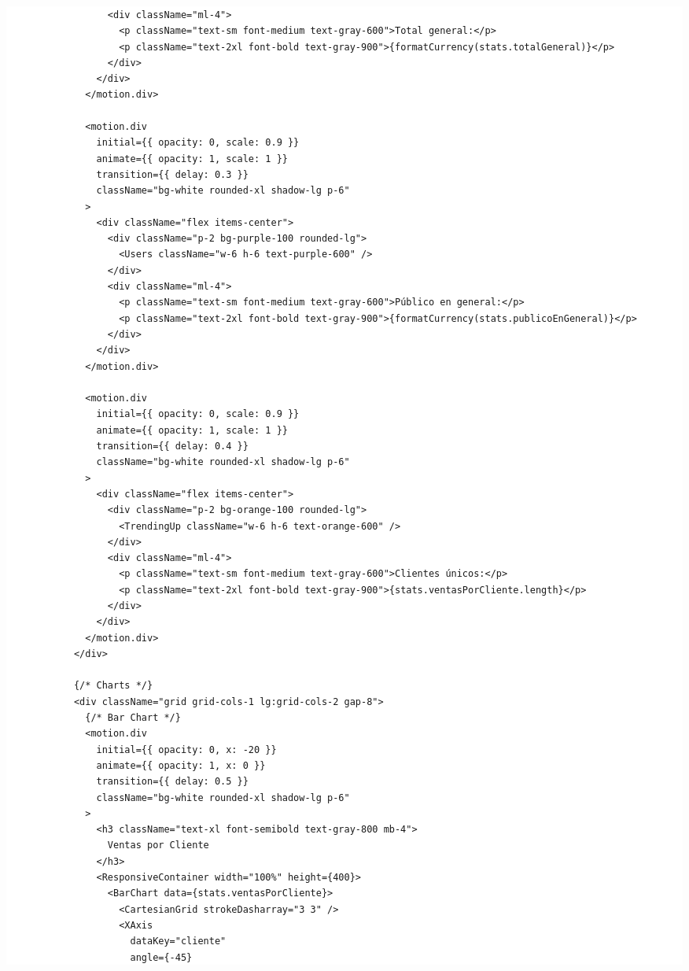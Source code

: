 ```typescriptreact
                  <div className="ml-4">
                    <p className="text-sm font-medium text-gray-600">Total general:</p>
                    <p className="text-2xl font-bold text-gray-900">{formatCurrency(stats.totalGeneral)}</p>
                  </div>
                </div>
              </motion.div>

              <motion.div
                initial={{ opacity: 0, scale: 0.9 }}
                animate={{ opacity: 1, scale: 1 }}
                transition={{ delay: 0.3 }}
                className="bg-white rounded-xl shadow-lg p-6"
              >
                <div className="flex items-center">
                  <div className="p-2 bg-purple-100 rounded-lg">
                    <Users className="w-6 h-6 text-purple-600" />
                  </div>
                  <div className="ml-4">
                    <p className="text-sm font-medium text-gray-600">Público en general:</p>
                    <p className="text-2xl font-bold text-gray-900">{formatCurrency(stats.publicoEnGeneral)}</p>
                  </div>
                </div>
              </motion.div>

              <motion.div
                initial={{ opacity: 0, scale: 0.9 }}
                animate={{ opacity: 1, scale: 1 }}
                transition={{ delay: 0.4 }}
                className="bg-white rounded-xl shadow-lg p-6"
              >
                <div className="flex items-center">
                  <div className="p-2 bg-orange-100 rounded-lg">
                    <TrendingUp className="w-6 h-6 text-orange-600" />
                  </div>
                  <div className="ml-4">
                    <p className="text-sm font-medium text-gray-600">Clientes únicos:</p>
                    <p className="text-2xl font-bold text-gray-900">{stats.ventasPorCliente.length}</p>
                  </div>
                </div>
              </motion.div>
            </div>

            {/* Charts */}
            <div className="grid grid-cols-1 lg:grid-cols-2 gap-8">
              {/* Bar Chart */}
              <motion.div
                initial={{ opacity: 0, x: -20 }}
                animate={{ opacity: 1, x: 0 }}
                transition={{ delay: 0.5 }}
                className="bg-white rounded-xl shadow-lg p-6"
              >
                <h3 className="text-xl font-semibold text-gray-800 mb-4">
                  Ventas por Cliente
                </h3>
                <ResponsiveContainer width="100%" height={400}>
                  <BarChart data={stats.ventasPorCliente}>
                    <CartesianGrid strokeDasharray="3 3" />
                    <XAxis 
                      dataKey="cliente" 
                      angle={-45}
```